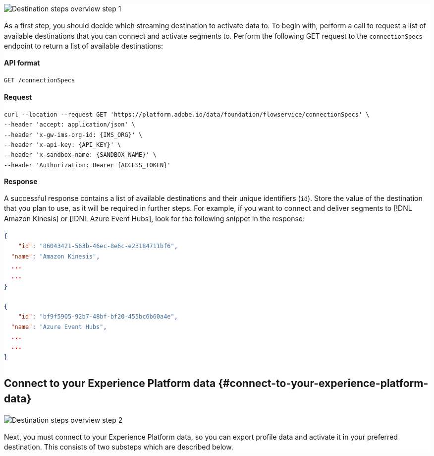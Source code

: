 ![Destination steps overview step 1](../assets/api/streaming-destination/step1.png)

As a first step, you should decide which streaming destination to activate data to. To begin with, perform a call to request a list of available destinations that you can connect and activate segments to. Perform the following GET request to the `connectionSpecs` endpoint to return a list of available destinations:

**API format**

```http
GET /connectionSpecs
```

**Request** 

```shell
curl --location --request GET 'https://platform.adobe.io/data/foundation/flowservice/connectionSpecs' \
--header 'accept: application/json' \
--header 'x-gw-ims-org-id: {IMS_ORG}' \
--header 'x-api-key: {API_KEY}' \
--header 'x-sandbox-name: {SANDBOX_NAME}' \
--header 'Authorization: Bearer {ACCESS_TOKEN}'
```


**Response**

A successful response contains a list of available destinations and their unique identifiers (`id`). Store the value of the destination that you plan to use, as it will be required in further steps. For example, if you want to connect and deliver segments to [!DNL Amazon Kinesis] or [!DNL Azure Event Hubs], look for the following snippet in the response:

```json
{
    "id": "86043421-563b-46ec-8e6c-e23184711bf6",
  "name": "Amazon Kinesis",
  ...
  ...
}

{
    "id": "bf9f5905-92b7-48bf-bf20-455bc6b60a4e",
  "name": "Azure Event Hubs",
  ...
  ...
}
```

## Connect to your Experience Platform data {#connect-to-your-experience-platform-data}

![Destination steps overview step 2](../assets/api/streaming-destination/step2.png)

Next, you must connect to your Experience Platform data, so you can export profile data and activate it in your preferred destination. This consists of two substeps which are described below.
